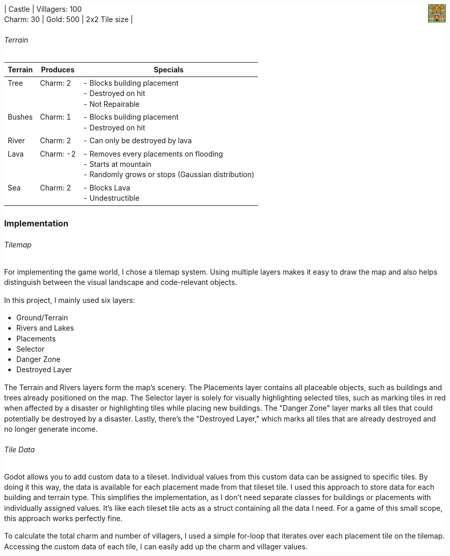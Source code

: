 | Castle <img align="right"  width="35" src="/images/CharmingHell/Castle.png"/>            | Villagers: 100 <br/> Charm: 30 | Gold: 500   | 2x2 Tile size                          |

###### Terrain

| Terrain      | Produces                       | Specials                                                                                                                |
| ------------ | ------------------------------ | --------------------------------------                                                                                  |            
| Tree         | Charm: 2                       | - Blocks building placement <br/> - Destroyed on hit <br/> - Not Repairable                                             |
| Bushes       | Charm: 1                       | - Blocks building placement <br/> - Destroyed on hit                                                                    |
| River        | Charm: 2                       | - Can only be destroyed by lava <br/>                                                                                   |
| Lava         | Charm: -2                      | - Removes every placements on flooding<br/> - Starts at mountain<br/> - Randomly grows or stops (Gaussian distribution) |
| Sea          | Charm: 2                       | - Blocks Lava <br/> - Undestructible                                                                                    |


### Implementation

###### Tilemap

For implementing the game world, I chose a tilemap system. Using multiple layers makes it easy to draw the map and also helps distinguish between the visual landscape and code-relevant objects.

In this project, I mainly used six layers:

- Ground/Terrain
- Rivers and Lakes
- Placements
- Selector
- Danger Zone
- Destroyed Layer

The Terrain and Rivers layers form the map’s scenery. The Placements layer contains all placeable objects, such as buildings and trees already positioned on the map. The Selector layer is solely for visually highlighting selected tiles, such as marking tiles in red when affected by a disaster or highlighting tiles while placing new buildings. The "Danger Zone" layer marks all tiles that could potentially be destroyed by a disaster. Lastly, there’s the "Destroyed Layer," which marks all tiles that are already destroyed and no longer generate income.

###### Tile Data

Godot allows you to add custom data to a tileset. Individual values from this custom data can be assigned to specific tiles. By doing it this way, the data is available for each placement made from that tileset tile. I used this approach to store data for each building and terrain type. This simplifies the implementation, as I don’t need separate classes for buildings or placements with individually assigned values. It’s like each tileset tile acts as a struct containing all the data I need. For a game of this small scope, this approach works perfectly fine.

To calculate the total charm and number of villagers, I used a simple for-loop that iterates over each placement tile on the tilemap. Accessing the custom data of each tile, I can easily add up the charm and villager values.
